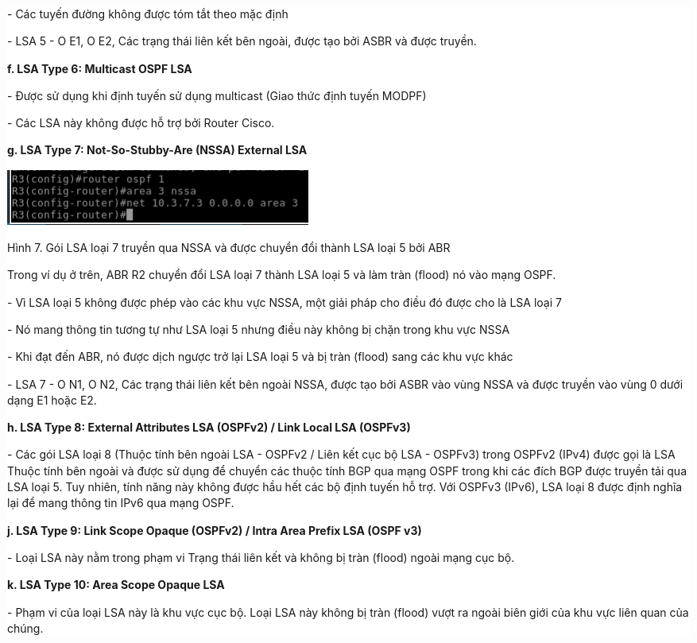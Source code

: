 \- Các tuyến đường không được tóm tắt theo mặc định

\- LSA 5 - O E1, O E2, Các trạng thái liên kết bên ngoài, được tạo bởi
ASBR và được truyền.

**f. LSA Type 6: Multicast OSPF LSA**

\- Được sử dụng khi định tuyến sử dụng multicast (Giao thức định tuyến
MODPF)

\- Các LSA này không được hỗ trợ bởi Router Cisco.

**g. LSA Type 7: Not-So-Stubby-Are (NSSA) External LSA**

![](.//media/image60.png)


Hình 7. Gói LSA loại 7 truyền qua NSSA và được chuyển đổi thành LSA loại
5 bởi ABR

Trong ví dụ ở trên, ABR R2 chuyển đổi LSA loại 7 thành LSA loại 5 và làm
tràn (flood) nó vào mạng OSPF.

\- Vì LSA loại 5 không được phép vào các khu vực NSSA, một giải pháp cho
điều đó được cho là LSA loại 7

\- Nó mang thông tin tương tự như LSA loại 5 nhưng điều này không bị
chặn trong khu vực NSSA

\- Khi đạt đến ABR, nó được dịch ngược trở lại LSA loại 5 và bị tràn
(flood) sang các khu vực khác

\- LSA 7 - O N1, O N2, Các trạng thái liên kết bên ngoài NSSA, được tạo
bởi ASBR vào vùng NSSA và được truyền vào vùng 0 dưới dạng E1 hoặc E2.

**h. LSA Type 8: External Attributes LSA (OSPFv2) / Link Local LSA
(OSPFv3)**

\- Các gói LSA loại 8 (Thuộc tính bên ngoài LSA - OSPFv2 / Liên kết cục
bộ LSA - OSPFv3) trong OSPFv2 (IPv4) được gọi là LSA Thuộc tính bên
ngoài và được sử dụng để chuyển các thuộc tính BGP qua mạng OSPF trong
khi các đích BGP được truyền tải qua LSA loại 5. Tuy nhiên, tính năng
này không được hầu hết các bộ định tuyến hỗ trợ. Với OSPFv3 (IPv6), LSA
loại 8 được định nghĩa lại để mang thông tin IPv6 qua mạng OSPF.

**j. LSA Type 9: Link Scope Opaque (OSPFv2) / Intra Area Prefix LSA
(OSPF v3)**

\- Loại LSA này nằm trong phạm vi Trạng thái liên kết và không bị tràn
(flood) ngoài mạng cục bộ.

**k. LSA Type 10: Area Scope Opaque LSA**

\- Phạm vi của loại LSA này là khu vực cục bộ. Loại LSA này không bị
tràn (flood) vượt ra ngoài biên giới của khu vực liên quan của chúng.
